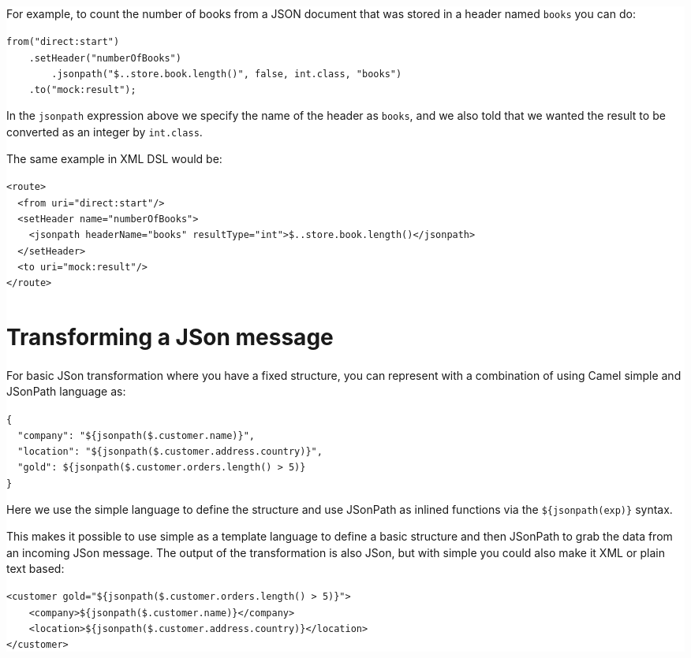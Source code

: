 For example, to count the number of books from a JSON document that was
stored in a header named `books` you can do:

    from("direct:start")
        .setHeader("numberOfBooks")
            .jsonpath("$..store.book.length()", false, int.class, "books")
        .to("mock:result");

In the `jsonpath` expression above we specify the name of the header as
`books`, and we also told that we wanted the result to be converted as
an integer by `int.class`.

The same example in XML DSL would be:

    <route>
      <from uri="direct:start"/>
      <setHeader name="numberOfBooks">
        <jsonpath headerName="books" resultType="int">$..store.book.length()</jsonpath>
      </setHeader>
      <to uri="mock:result"/>
    </route>

# Transforming a JSon message

For basic JSon transformation where you have a fixed structure, you can
represent with a combination of using Camel simple and JSonPath language
as:

    {
      "company": "${jsonpath($.customer.name)}",
      "location": "${jsonpath($.customer.address.country)}",
      "gold": ${jsonpath($.customer.orders.length() > 5)}
    }

Here we use the simple language to define the structure and use JSonPath
as inlined functions via the `${jsonpath(exp)}` syntax.

This makes it possible to use simple as a template language to define a
basic structure and then JSonPath to grab the data from an incoming JSon
message. The output of the transformation is also JSon, but with simple
you could also make it XML or plain text based:

    <customer gold="${jsonpath($.customer.orders.length() > 5)}">
        <company>${jsonpath($.customer.name)}</company>
        <location>${jsonpath($.customer.address.country)}</location>
    </customer>
